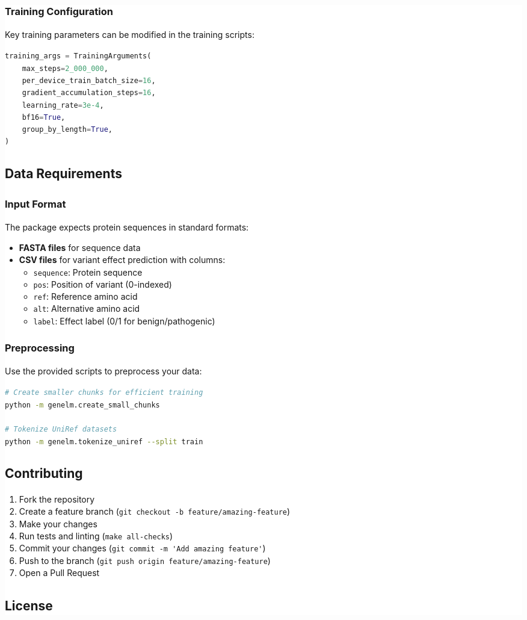 ### Training Configuration

Key training parameters can be modified in the training scripts:

```python
training_args = TrainingArguments(
    max_steps=2_000_000,
    per_device_train_batch_size=16,
    gradient_accumulation_steps=16,
    learning_rate=3e-4,
    bf16=True,
    group_by_length=True,
)
```

## Data Requirements

### Input Format

The package expects protein sequences in standard formats:

- **FASTA files** for sequence data
- **CSV files** for variant effect prediction with columns:
  - `sequence`: Protein sequence
  - `pos`: Position of variant (0-indexed)
  - `ref`: Reference amino acid
  - `alt`: Alternative amino acid
  - `label`: Effect label (0/1 for benign/pathogenic)

### Preprocessing

Use the provided scripts to preprocess your data:

```bash
# Create smaller chunks for efficient training
python -m genelm.create_small_chunks

# Tokenize UniRef datasets
python -m genelm.tokenize_uniref --split train
```

## Contributing

1. Fork the repository
2. Create a feature branch (`git checkout -b feature/amazing-feature`)
3. Make your changes
4. Run tests and linting (`make all-checks`)
5. Commit your changes (`git commit -m 'Add amazing feature'`)
6. Push to the branch (`git push origin feature/amazing-feature`)
7. Open a Pull Request

## License

